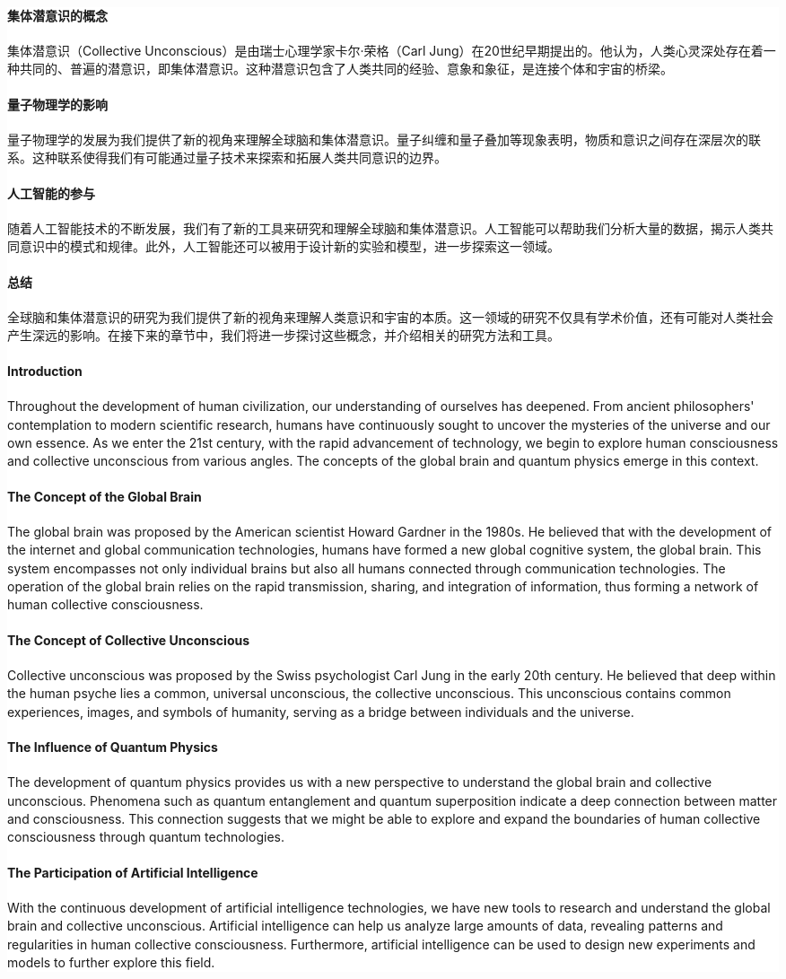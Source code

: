 #### 集体潜意识的概念

集体潜意识（Collective Unconscious）是由瑞士心理学家卡尔·荣格（Carl Jung）在20世纪早期提出的。他认为，人类心灵深处存在着一种共同的、普遍的潜意识，即集体潜意识。这种潜意识包含了人类共同的经验、意象和象征，是连接个体和宇宙的桥梁。

#### 量子物理学的影响

量子物理学的发展为我们提供了新的视角来理解全球脑和集体潜意识。量子纠缠和量子叠加等现象表明，物质和意识之间存在深层次的联系。这种联系使得我们有可能通过量子技术来探索和拓展人类共同意识的边界。

#### 人工智能的参与

随着人工智能技术的不断发展，我们有了新的工具来研究和理解全球脑和集体潜意识。人工智能可以帮助我们分析大量的数据，揭示人类共同意识中的模式和规律。此外，人工智能还可以被用于设计新的实验和模型，进一步探索这一领域。

#### 总结

全球脑和集体潜意识的研究为我们提供了新的视角来理解人类意识和宇宙的本质。这一领域的研究不仅具有学术价值，还有可能对人类社会产生深远的影响。在接下来的章节中，我们将进一步探讨这些概念，并介绍相关的研究方法和工具。

#### Introduction

Throughout the development of human civilization, our understanding of ourselves has deepened. From ancient philosophers' contemplation to modern scientific research, humans have continuously sought to uncover the mysteries of the universe and our own essence. As we enter the 21st century, with the rapid advancement of technology, we begin to explore human consciousness and collective unconscious from various angles. The concepts of the global brain and quantum physics emerge in this context.

#### The Concept of the Global Brain

The global brain was proposed by the American scientist Howard Gardner in the 1980s. He believed that with the development of the internet and global communication technologies, humans have formed a new global cognitive system, the global brain. This system encompasses not only individual brains but also all humans connected through communication technologies. The operation of the global brain relies on the rapid transmission, sharing, and integration of information, thus forming a network of human collective consciousness.

#### The Concept of Collective Unconscious

Collective unconscious was proposed by the Swiss psychologist Carl Jung in the early 20th century. He believed that deep within the human psyche lies a common, universal unconscious, the collective unconscious. This unconscious contains common experiences, images, and symbols of humanity, serving as a bridge between individuals and the universe.

#### The Influence of Quantum Physics

The development of quantum physics provides us with a new perspective to understand the global brain and collective unconscious. Phenomena such as quantum entanglement and quantum superposition indicate a deep connection between matter and consciousness. This connection suggests that we might be able to explore and expand the boundaries of human collective consciousness through quantum technologies.

#### The Participation of Artificial Intelligence

With the continuous development of artificial intelligence technologies, we have new tools to research and understand the global brain and collective unconscious. Artificial intelligence can help us analyze large amounts of data, revealing patterns and regularities in human collective consciousness. Furthermore, artificial intelligence can be used to design new experiments and models to further explore this field.
